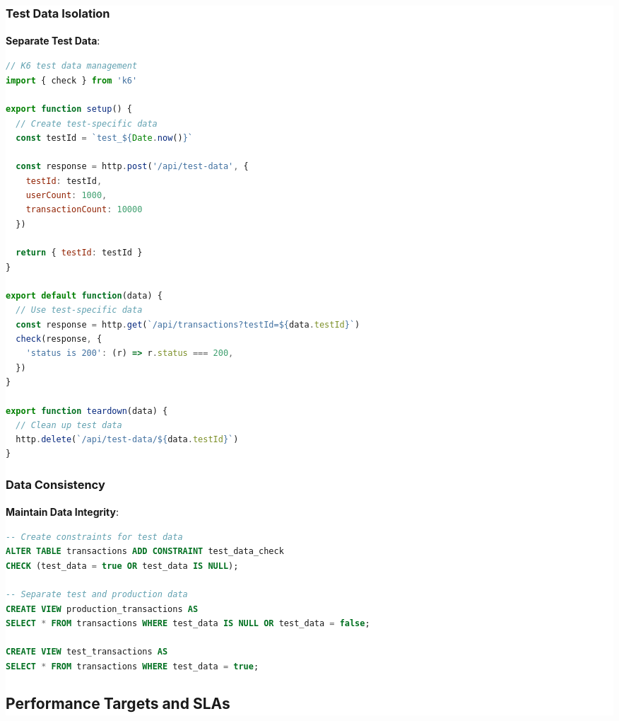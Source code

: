### Test Data Isolation

**Separate Test Data**:

```javascript
// K6 test data management
import { check } from 'k6'

export function setup() {
  // Create test-specific data
  const testId = `test_${Date.now()}`

  const response = http.post('/api/test-data', {
    testId: testId,
    userCount: 1000,
    transactionCount: 10000
  })

  return { testId: testId }
}

export default function(data) {
  // Use test-specific data
  const response = http.get(`/api/transactions?testId=${data.testId}`)
  check(response, {
    'status is 200': (r) => r.status === 200,
  })
}

export function teardown(data) {
  // Clean up test data
  http.delete(`/api/test-data/${data.testId}`)
}
```

### Data Consistency

**Maintain Data Integrity**:

```sql
-- Create constraints for test data
ALTER TABLE transactions ADD CONSTRAINT test_data_check
CHECK (test_data = true OR test_data IS NULL);

-- Separate test and production data
CREATE VIEW production_transactions AS
SELECT * FROM transactions WHERE test_data IS NULL OR test_data = false;

CREATE VIEW test_transactions AS
SELECT * FROM transactions WHERE test_data = true;
```

## Performance Targets and SLAs
